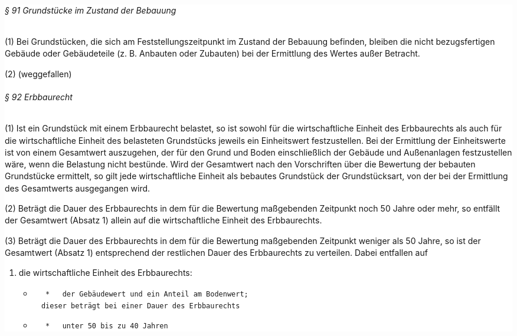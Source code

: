

###### § 91 Grundstücke im Zustand der Bebauung

(1) Bei Grundstücken, die sich am Feststellungszeitpunkt im Zustand
der Bebauung befinden, bleiben die nicht bezugsfertigen Gebäude oder
Gebäudeteile (z. B. Anbauten oder Zubauten) bei der Ermittlung des
Wertes außer Betracht.

(2) (weggefallen)


###### § 92 Erbbaurecht

(1) Ist ein Grundstück mit einem Erbbaurecht belastet, so ist sowohl
für die wirtschaftliche Einheit des Erbbaurechts als auch für die
wirtschaftliche Einheit des belasteten Grundstücks jeweils ein
Einheitswert festzustellen. Bei der Ermittlung der Einheitswerte ist
von einem Gesamtwert auszugehen, der für den Grund und Boden
einschließlich der Gebäude und Außenanlagen festzustellen wäre, wenn
die Belastung nicht bestünde. Wird der Gesamtwert nach den
Vorschriften über die Bewertung der bebauten Grundstücke ermittelt, so
gilt jede wirtschaftliche Einheit als bebautes Grundstück der
Grundstücksart, von der bei der Ermittlung des Gesamtwerts ausgegangen
wird.

(2) Beträgt die Dauer des Erbbaurechts in dem für die Bewertung
maßgebenden Zeitpunkt noch 50 Jahre oder mehr, so entfällt der
Gesamtwert (Absatz 1) allein auf die wirtschaftliche Einheit des
Erbbaurechts.

(3) Beträgt die Dauer des Erbbaurechts in dem für die Bewertung
maßgebenden Zeitpunkt weniger als 50 Jahre, so ist der Gesamtwert
(Absatz 1) entsprechend der restlichen Dauer des Erbbaurechts zu
verteilen. Dabei entfallen auf

1.  die wirtschaftliche Einheit des Erbbaurechts:

    *        *   der Gebäudewert und ein Anteil am Bodenwert;
            dieser beträgt bei einer Dauer des Erbbaurechts


    *        *   unter 50 bis zu 40 Jahren

